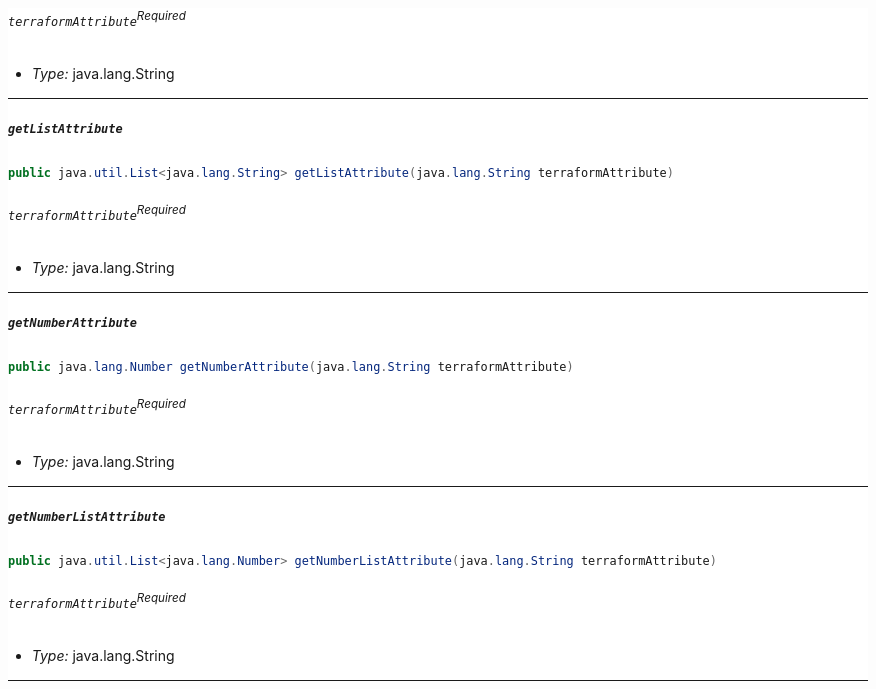 ###### `terraformAttribute`<sup>Required</sup> <a name="terraformAttribute" id="@cdktf/provider-boundary.credentialStoreVault.CredentialStoreVault.getBooleanMapAttribute.parameter.terraformAttribute"></a>

- *Type:* java.lang.String

---

##### `getListAttribute` <a name="getListAttribute" id="@cdktf/provider-boundary.credentialStoreVault.CredentialStoreVault.getListAttribute"></a>

```java
public java.util.List<java.lang.String> getListAttribute(java.lang.String terraformAttribute)
```

###### `terraformAttribute`<sup>Required</sup> <a name="terraformAttribute" id="@cdktf/provider-boundary.credentialStoreVault.CredentialStoreVault.getListAttribute.parameter.terraformAttribute"></a>

- *Type:* java.lang.String

---

##### `getNumberAttribute` <a name="getNumberAttribute" id="@cdktf/provider-boundary.credentialStoreVault.CredentialStoreVault.getNumberAttribute"></a>

```java
public java.lang.Number getNumberAttribute(java.lang.String terraformAttribute)
```

###### `terraformAttribute`<sup>Required</sup> <a name="terraformAttribute" id="@cdktf/provider-boundary.credentialStoreVault.CredentialStoreVault.getNumberAttribute.parameter.terraformAttribute"></a>

- *Type:* java.lang.String

---

##### `getNumberListAttribute` <a name="getNumberListAttribute" id="@cdktf/provider-boundary.credentialStoreVault.CredentialStoreVault.getNumberListAttribute"></a>

```java
public java.util.List<java.lang.Number> getNumberListAttribute(java.lang.String terraformAttribute)
```

###### `terraformAttribute`<sup>Required</sup> <a name="terraformAttribute" id="@cdktf/provider-boundary.credentialStoreVault.CredentialStoreVault.getNumberListAttribute.parameter.terraformAttribute"></a>

- *Type:* java.lang.String

---